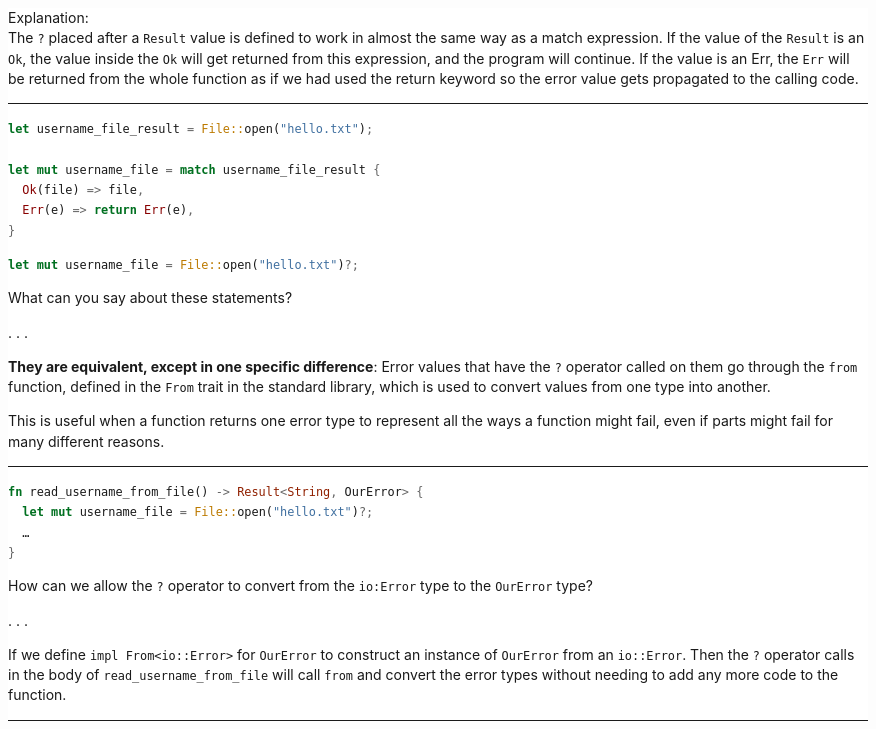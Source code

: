 Explanation: \
The `?` placed after a `Result` value is defined to work in almost the
same way as a match expression.
If the value of the `Result` is an `Ok`,
the value inside the `Ok` will get returned from this expression,
and the program will continue.
If the value is an Err, the `Err` will be returned from the whole function
as if we had used the return keyword
so the error value gets propagated to the calling code.

---

```rust
let username_file_result = File::open("hello.txt");

let mut username_file = match username_file_result {
  Ok(file) => file,
  Err(e) => return Err(e),
}
```

```rust
let mut username_file = File::open("hello.txt")?;
```

What can you say about these statements?

. . .

**They are equivalent, except in one specific difference**:
Error values that have the `?` operator called on them
go through the `from` function, defined in the `From` trait
in the standard library,
which is used to convert values from one type into another.

This is useful when a function returns one error type
to represent all the ways a function might fail,
even if parts might fail for many different reasons.

---

```rust
fn read_username_from_file() -> Result<String, OurError> {
  let mut username_file = File::open("hello.txt")?;
  …
}
```

How can we allow the `?` operator to convert from the `io:Error` type
to the `OurError` type?

. . .

If we define `impl From<io::Error>` for `OurError`
to construct an instance of `OurError` from an `io::Error`.
Then the `?` operator calls in the body of `read_username_from_file`
will call `from` and convert the error types without needing
to add any more code to the function.

---